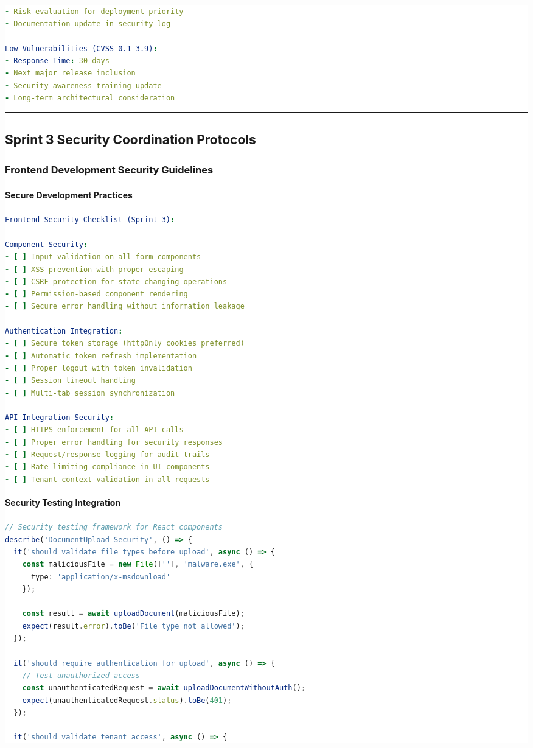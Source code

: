 ```yaml
- Risk evaluation for deployment priority
- Documentation update in security log

Low Vulnerabilities (CVSS 0.1-3.9):
- Response Time: 30 days
- Next major release inclusion
- Security awareness training update
- Long-term architectural consideration
```

---

## Sprint 3 Security Coordination Protocols

### Frontend Development Security Guidelines

#### Secure Development Practices

```yaml
Frontend Security Checklist (Sprint 3):

Component Security:
- [ ] Input validation on all form components
- [ ] XSS prevention with proper escaping
- [ ] CSRF protection for state-changing operations
- [ ] Permission-based component rendering
- [ ] Secure error handling without information leakage

Authentication Integration:
- [ ] Secure token storage (httpOnly cookies preferred)
- [ ] Automatic token refresh implementation
- [ ] Proper logout with token invalidation
- [ ] Session timeout handling
- [ ] Multi-tab session synchronization

API Integration Security:
- [ ] HTTPS enforcement for all API calls
- [ ] Proper error handling for security responses
- [ ] Request/response logging for audit trails
- [ ] Rate limiting compliance in UI components
- [ ] Tenant context validation in all requests
```

#### Security Testing Integration

```typescript
// Security testing framework for React components
describe('DocumentUpload Security', () => {
  it('should validate file types before upload', async () => {
    const maliciousFile = new File([''], 'malware.exe', { 
      type: 'application/x-msdownload' 
    });
    
    const result = await uploadDocument(maliciousFile);
    expect(result.error).toBe('File type not allowed');
  });

  it('should require authentication for upload', async () => {
    // Test unauthorized access
    const unauthenticatedRequest = await uploadDocumentWithoutAuth();
    expect(unauthenticatedRequest.status).toBe(401);
  });

  it('should validate tenant access', async () => {
```